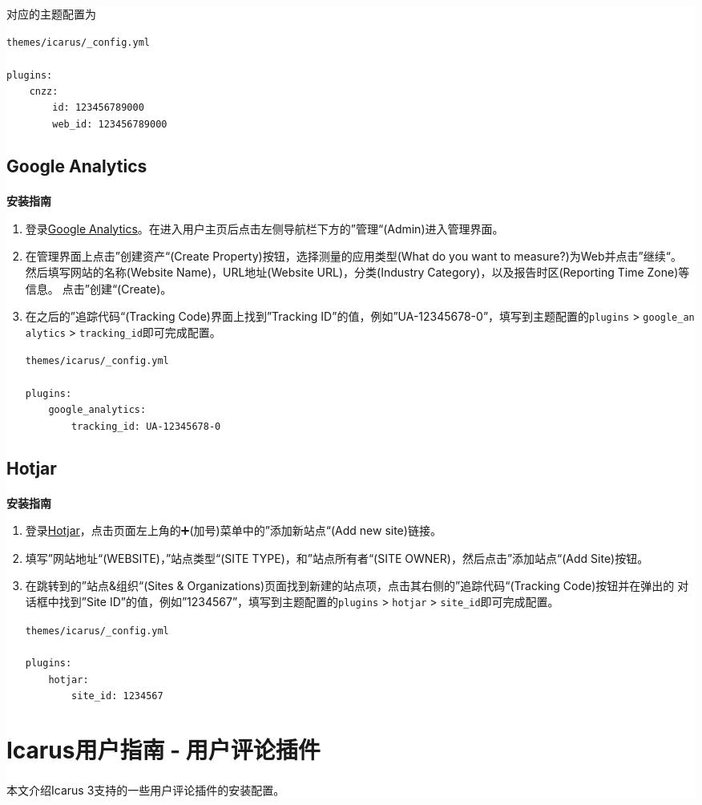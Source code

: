    对应的主题配置为

   ```
   themes/icarus/_config.yml
   
   plugins:
       cnzz:
           id: 123456789000
           web_id: 123456789000
   ```

## Google Analytics

**安装指南**

1. 登录[Google Analytics](https://analytics.google.com/)。在进入用户主页后点击左侧导航栏下方的”管理“(Admin)进入管理界面。

2. 在管理界面上点击”创建资产“(Create Property)按钮，选择测量的应用类型(What do you want to measure?)为Web并点击”继续“。 然后填写网站的名称(Website Name)，URL地址(Website URL)，分类(Industry Category)，以及报告时区(Reporting Time Zone)等信息。 点击”创建“(Create)。

3. 在之后的”追踪代码“(Tracking Code)界面上找到”Tracking ID”的值，例如”UA-12345678-0”，填写到主题配置的`plugins` > `google_analytics` > `tracking_id`即可完成配置。

   ```
   themes/icarus/_config.yml
   
   plugins:
       google_analytics:
           tracking_id: UA-12345678-0
   ```

## Hotjar

**安装指南**

1. 登录[Hotjar](https://www.hotjar.com/)，点击页面左上角的➕(加号)菜单中的”添加新站点“(Add new site)链接。

2. 填写”网站地址“(WEBSITE)，”站点类型“(SITE TYPE)，和”站点所有者“(SITE OWNER)，然后点击”添加站点“(Add Site)按钮。

3. 在跳转到的”站点&组织“(Sites & Organizations)页面找到新建的站点项，点击其右侧的”追踪代码“(Tracking Code)按钮并在弹出的 对话框中找到”Site ID”的值，例如”1234567”，填写到主题配置的`plugins` > `hotjar` > `site_id`即可完成配置。

   ```
   themes/icarus/_config.yml
   
   plugins:
       hotjar:
           site_id: 1234567
   ```

# Icarus用户指南 - 用户评论插件

本文介绍Icarus 3支持的一些用户评论插件的安装配置。

